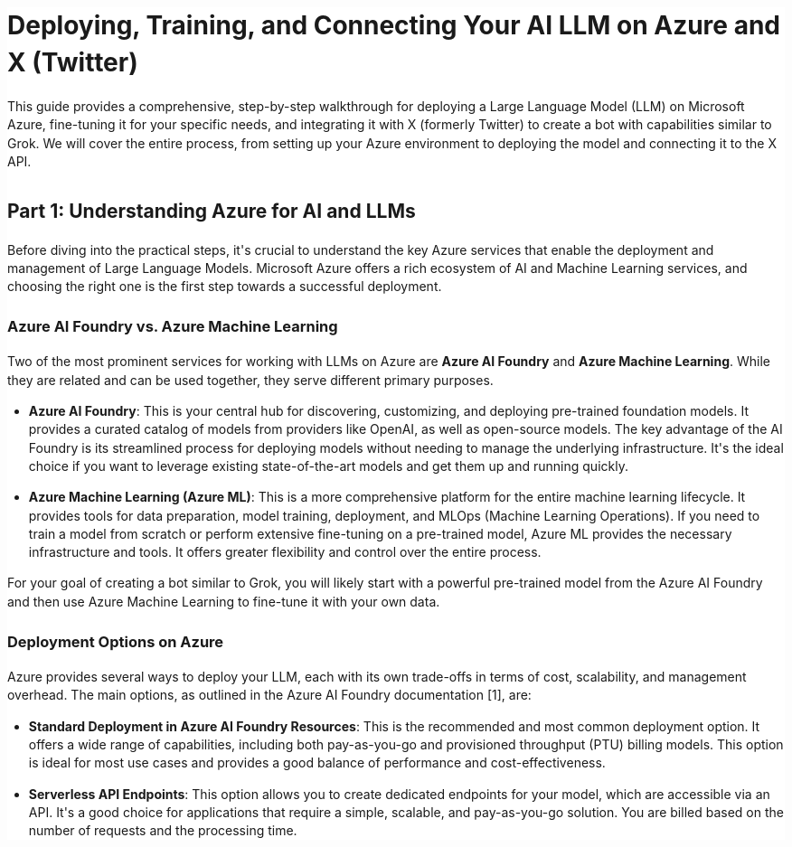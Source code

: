 # Deploying, Training, and Connecting Your AI LLM on Azure and X (Twitter)

This guide provides a comprehensive, step-by-step walkthrough for deploying a Large Language Model (LLM) on Microsoft Azure, fine-tuning it for your specific needs, and integrating it with X (formerly Twitter) to create a bot with capabilities similar to Grok. We will cover the entire process, from setting up your Azure environment to deploying the model and connecting it to the X API.




## Part 1: Understanding Azure for AI and LLMs

Before diving into the practical steps, it's crucial to understand the key Azure services that enable the deployment and management of Large Language Models. Microsoft Azure offers a rich ecosystem of AI and Machine Learning services, and choosing the right one is the first step towards a successful deployment.

### Azure AI Foundry vs. Azure Machine Learning

Two of the most prominent services for working with LLMs on Azure are **Azure AI Foundry** and **Azure Machine Learning**. While they are related and can be used together, they serve different primary purposes.

*   **Azure AI Foundry**: This is your central hub for discovering, customizing, and deploying pre-trained foundation models. It provides a curated catalog of models from providers like OpenAI, as well as open-source models. The key advantage of the AI Foundry is its streamlined process for deploying models without needing to manage the underlying infrastructure. It's the ideal choice if you want to leverage existing state-of-the-art models and get them up and running quickly.

*   **Azure Machine Learning (Azure ML)**: This is a more comprehensive platform for the entire machine learning lifecycle. It provides tools for data preparation, model training, deployment, and MLOps (Machine Learning Operations). If you need to train a model from scratch or perform extensive fine-tuning on a pre-trained model, Azure ML provides the necessary infrastructure and tools. It offers greater flexibility and control over the entire process.

For your goal of creating a bot similar to Grok, you will likely start with a powerful pre-trained model from the Azure AI Foundry and then use Azure Machine Learning to fine-tune it with your own data.

### Deployment Options on Azure

Azure provides several ways to deploy your LLM, each with its own trade-offs in terms of cost, scalability, and management overhead. The main options, as outlined in the Azure AI Foundry documentation [1], are:

*   **Standard Deployment in Azure AI Foundry Resources**: This is the recommended and most common deployment option. It offers a wide range of capabilities, including both pay-as-you-go and provisioned throughput (PTU) billing models. This option is ideal for most use cases and provides a good balance of performance and cost-effectiveness.

*   **Serverless API Endpoints**: This option allows you to create dedicated endpoints for your model, which are accessible via an API. It's a good choice for applications that require a simple, scalable, and pay-as-you-go solution. You are billed based on the number of requests and the processing time.
